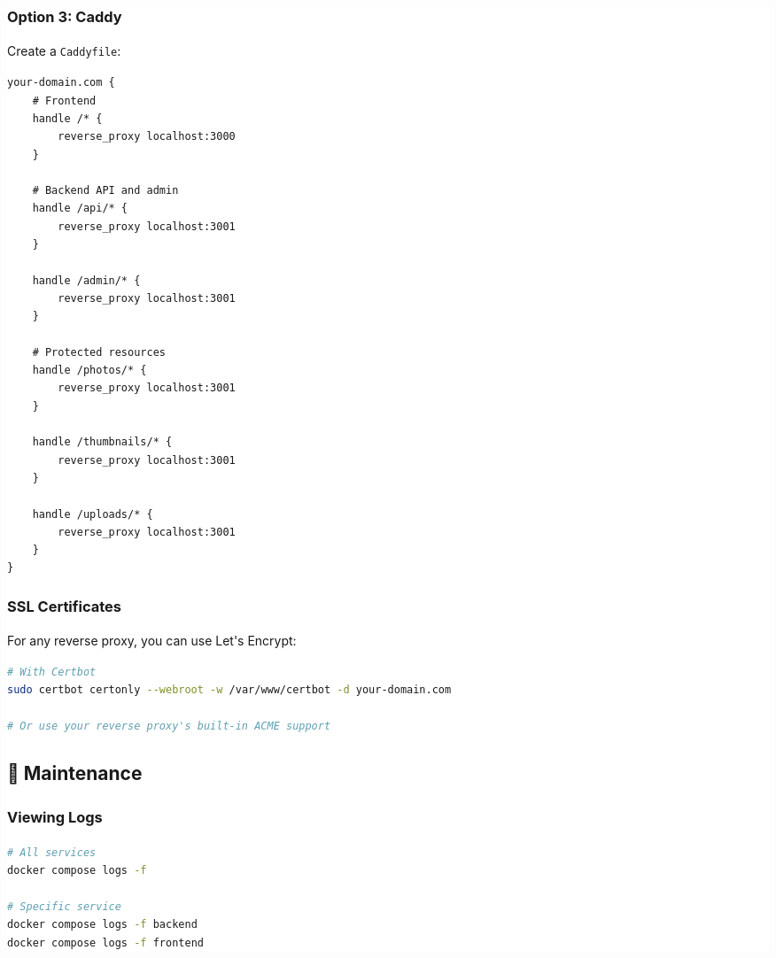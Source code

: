 ### Option 3: Caddy

Create a `Caddyfile`:

```caddyfile
your-domain.com {
    # Frontend
    handle /* {
        reverse_proxy localhost:3000
    }

    # Backend API and admin
    handle /api/* {
        reverse_proxy localhost:3001
    }
    
    handle /admin/* {
        reverse_proxy localhost:3001
    }

    # Protected resources
    handle /photos/* {
        reverse_proxy localhost:3001
    }

    handle /thumbnails/* {
        reverse_proxy localhost:3001
    }

    handle /uploads/* {
        reverse_proxy localhost:3001
    }
}
```

### SSL Certificates

For any reverse proxy, you can use Let's Encrypt:

```bash
# With Certbot
sudo certbot certonly --webroot -w /var/www/certbot -d your-domain.com

# Or use your reverse proxy's built-in ACME support
```

## 🔧 Maintenance

### Viewing Logs

```bash
# All services
docker compose logs -f

# Specific service
docker compose logs -f backend
docker compose logs -f frontend
```
